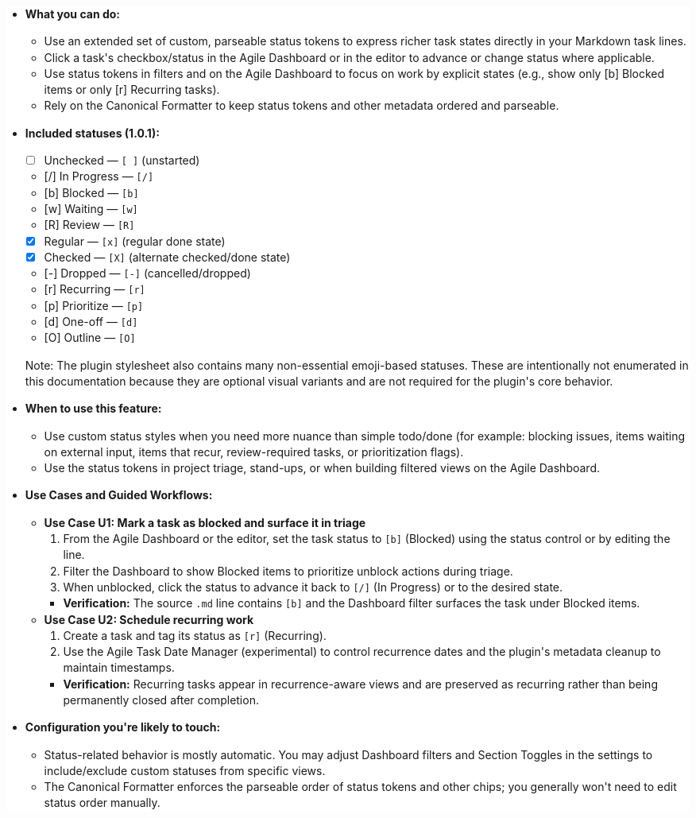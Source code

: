 - **What you can do:**
  - Use an extended set of custom, parseable status tokens to express richer task states directly in your Markdown task lines.
  - Click a task's checkbox/status in the Agile Dashboard or in the editor to advance or change status where applicable.
  - Use status tokens in filters and on the Agile Dashboard to focus on work by explicit states (e.g., show only [b] Blocked items or only [r] Recurring tasks).
  - Rely on the Canonical Formatter to keep status tokens and other metadata ordered and parseable.

- **Included statuses (1.0.1):**
  - [ ] Unchecked — `[ ]` (unstarted)
  - [/] In Progress — `[/]`
  - [b] Blocked — `[b]`
  - [w] Waiting — `[w]`
  - [R] Review — `[R]`
  - [x] Regular — `[x]` (regular done state)
  - [X] Checked — `[X]` (alternate checked/done state)
  - [-] Dropped — `[-]` (cancelled/dropped)
  - [r] Recurring — `[r]`
  - [p] Prioritize — `[p]`
  - [d] One-off — `[d]`
  - [O] Outline — `[O]`

  Note: The plugin stylesheet also contains many non-essential emoji-based statuses. These are intentionally not enumerated in this documentation because they are optional visual variants and are not required for the plugin's core behavior.

- **When to use this feature:**
  - Use custom status styles when you need more nuance than simple todo/done (for example: blocking issues, items waiting on external input, items that recur, review-required tasks, or prioritization flags).
  - Use the status tokens in project triage, stand-ups, or when building filtered views on the Agile Dashboard.

- **Use Cases and Guided Workflows:**
  - **Use Case U1: Mark a task as blocked and surface it in triage**
    1. From the Agile Dashboard or the editor, set the task status to `[b]` (Blocked) using the status control or by editing the line.
    2. Filter the Dashboard to show Blocked items to prioritize unblock actions during triage.
    3. When unblocked, click the status to advance it back to `[/]` (In Progress) or to the desired state.
    - **Verification:** The source `.md` line contains `[b]` and the Dashboard filter surfaces the task under Blocked items.
  - **Use Case U2: Schedule recurring work**
    1. Create a task and tag its status as `[r]` (Recurring).
    2. Use the Agile Task Date Manager (experimental) to control recurrence dates and the plugin's metadata cleanup to maintain timestamps.
    - **Verification:** Recurring tasks appear in recurrence-aware views and are preserved as recurring rather than being permanently closed after completion.

- **Configuration you're likely to touch:**
  - Status-related behavior is mostly automatic. You may adjust Dashboard filters and Section Toggles in the settings to include/exclude custom statuses from specific views.
  - The Canonical Formatter enforces the parseable order of status tokens and other chips; you generally won't need to edit status order manually.
